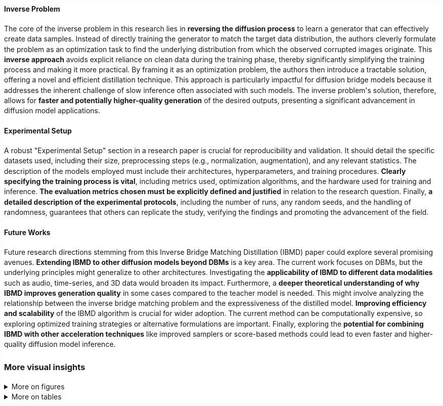 #### Inverse Problem
The core of the inverse problem in this research lies in **reversing the diffusion process** to learn a generator that can effectively create data samples.  Instead of directly training the generator to match the target data distribution, the authors cleverly formulate the problem as an optimization task to find the underlying distribution from which the observed corrupted images originate.  This **inverse approach** avoids explicit reliance on clean data during the training phase, thereby significantly simplifying the training process and making it more practical.  By framing it as an optimization problem, the authors then introduce a tractable solution, offering a novel and efficient distillation technique. This approach is particularly impactful for diffusion bridge models because it addresses the inherent challenge of slow inference often associated with such models.  The inverse problem's solution, therefore, allows for **faster and potentially higher-quality generation** of the desired outputs, presenting a significant advancement in diffusion model applications.

#### Experimental Setup
A robust "Experimental Setup" section in a research paper is crucial for reproducibility and validation.  It should detail the specific datasets used, including their size, preprocessing steps (e.g., normalization, augmentation), and any relevant statistics.  The description of the models employed must include their architectures, hyperparameters, and training procedures.  **Clearly specifying the training process is vital**, including metrics used, optimization algorithms, and the hardware used for training and inference.  **The evaluation metrics chosen must be explicitly defined and justified** in relation to the research question.  Finally,  **a detailed description of the experimental protocols**, including the number of runs, any random seeds, and the handling of randomness, guarantees that others can replicate the study, verifying the findings and promoting the advancement of the field.

#### Future Works
Future research directions stemming from this Inverse Bridge Matching Distillation (IBMD) paper could explore several promising avenues. **Extending IBMD to other diffusion models beyond DBMs** is a key area.  The current work focuses on DBMs, but the underlying principles might generalize to other architectures.  Investigating the **applicability of IBMD to different data modalities** such as audio, time-series, and 3D data would broaden its impact.  Furthermore, a **deeper theoretical understanding of why IBMD improves generation quality** in some cases compared to the teacher model is needed.  This might involve analyzing the relationship between the inverse bridge matching problem and the expressiveness of the distilled model.  **Improving efficiency and scalability** of the IBMD algorithm is crucial for wider adoption. The current method can be computationally expensive, so exploring optimized training strategies or alternative formulations are important. Finally, exploring the **potential for combining IBMD with other acceleration techniques** like improved samplers or score-based methods could lead to even faster and higher-quality diffusion model inference.


### More visual insights

<details><summary>More on figures
</summary></details>




<details>
<summary>More on tables
</summary>


{{< table-caption >}}
<table class="ltx_tabular ltx_centering ltx_align_middle" id="S4.T1.9">
<tr class="ltx_tr" id="S4.T1.4.2">
<td class="ltx_td ltx_align_left ltx_border_tt" id="S4.T1.3.1.1"><span class="ltx_text ltx_font_bold" id="S4.T1.3.1.1.1">4<math alttext="\times" class="ltx_Math" display="inline" id="S4.T1.3.1.1.1.m1.1"><semantics id="S4.T1.3.1.1.1.m1.1a"><mo id="S4.T1.3.1.1.1.m1.1.1" xref="S4.T1.3.1.1.1.m1.1.1.cmml">×</mo><annotation-xml encoding="MathML-Content" id="S4.T1.3.1.1.1.m1.1b"><times id="S4.T1.3.1.1.1.m1.1.1.cmml" xref="S4.T1.3.1.1.1.m1.1.1"></times></annotation-xml><annotation encoding="application/x-tex" id="S4.T1.3.1.1.1.m1.1c">\times</annotation><annotation encoding="application/x-llamapun" id="S4.T1.3.1.1.1.m1.1d">×</annotation></semantics></math> super-resolution (bicubic)</span></td>